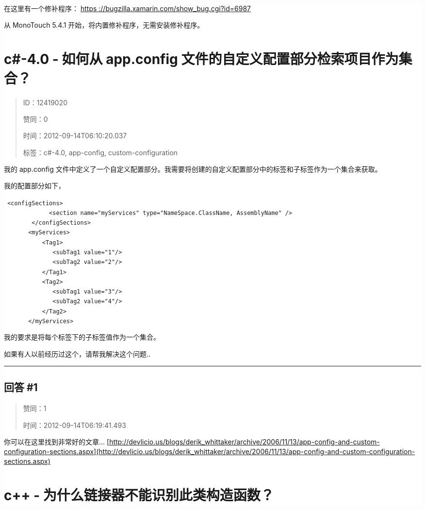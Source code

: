 在这里有一个修补程序： [https ://bugzilla.xamarin.com/show_bug.cgi?id=6987](https://bugzilla.xamarin.com/show_bug.cgi?id=6987)

从 MonoTouch 5.4.1 开始，将内置修补程序，无需安装修补程序。

# c#-4.0 - 如何从 app.config 文件的自定义配置部分检索项目作为集合？

> ID：12419020
> 
> 赞同：0
> 
> 时间：2012-09-14T06:10:20.037
> 
> 标签：c#-4.0, app-config, custom-configuration

我的 app.config 文件中定义了一个自定义配置部分。我需要将创建的自定义配置部分中的标签和子标签作为一个集合来获取。

我的配置部分如下，

```
 <configSections>
             <section name="myServices" type="NameSpace.ClassName, AssemblyName" />
        </configSections>
       <myServices>
           <Tag1>
              <subTag1 value="1"/>
              <subTag2 value="2"/>
           </Tag1>
           <Tag2>
              <subTag1 value="3"/>
              <subTag2 value="4"/>
           </Tag2>
       </myServices> 
```

我的要求是将每个标签下的子标签值作为一个集合。

如果有人以前经历过这个，请帮我解决这个问题..

* * *

## 回答 #1

> 赞同：1
> 
> 时间：2012-09-14T06:19:41.493

你可以在这里找到非常好的文章... [http://devlicio.us/blogs/derik_whittaker/archive/2006/11/13/app-config-and-custom-configuration-sections.aspx](http://devlicio.us/blogs/derik_whittaker/archive/2006/11/13/app-config-and-custom-configuration-sections.aspx)

# c++ - 为什么链接器不能识别此类构造函数？
